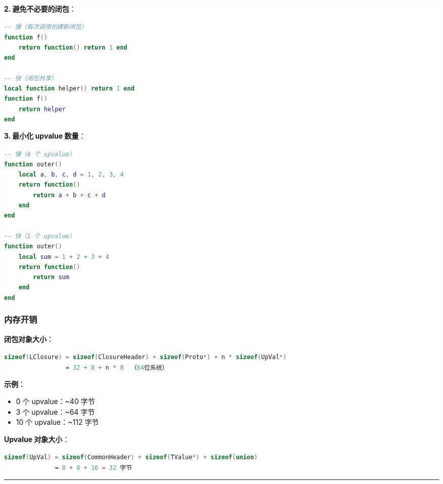 **2. 避免不必要的闭包**：

```lua
-- 慢（每次调用创建新闭包）
function f()
    return function() return 1 end
end

-- 快（闭包共享）
local function helper() return 1 end
function f()
    return helper
end
```

**3. 最小化 upvalue 数量**：

```lua
-- 慢（4 个 upvalue）
function outer()
    local a, b, c, d = 1, 2, 3, 4
    return function()
        return a + b + c + d
    end
end

-- 快（1 个 upvalue）
function outer()
    local sum = 1 + 2 + 3 + 4
    return function()
        return sum
    end
end
```

### 内存开销

**闭包对象大小**：

```c
sizeof(LClosure) = sizeof(ClosureHeader) + sizeof(Proto*) + n * sizeof(UpVal*)
                 ≈ 32 + 8 + n * 8  （64位系统）
```

**示例**：
- 0 个 upvalue：~40 字节
- 3 个 upvalue：~64 字节
- 10 个 upvalue：~112 字节

**Upvalue 对象大小**：

```c
sizeof(UpVal) = sizeof(CommonHeader) + sizeof(TValue*) + sizeof(union)
              ≈ 8 + 8 + 16 = 32 字节
```

---